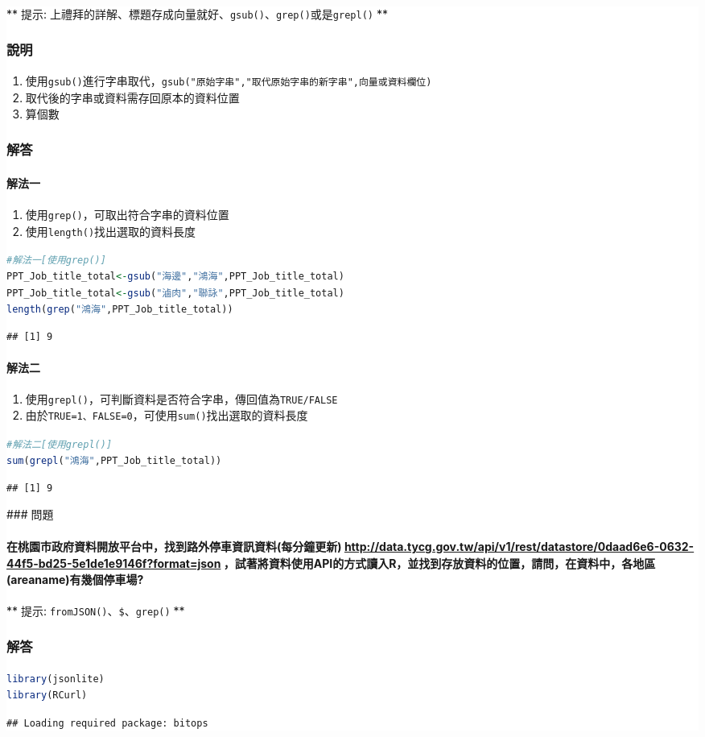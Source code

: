 \*\* 提示: 上禮拜的詳解、標題存成向量就好、`gsub()`、`grep()`或是`grepl()` \*\*

### 說明

1.  使用`gsub()`進行字串取代，`gsub("原始字串","取代原始字串的新字串",向量或資料欄位)`
2.  取代後的字串或資料需存回原本的資料位置
3.  算個數

### 解答

#### 解法一

1.  使用`grep()`，可取出符合字串的資料位置
2.  使用`length()`找出選取的資料長度

``` r
#解法一[使用grep()]
PPT_Job_title_total<-gsub("海邊","鴻海",PPT_Job_title_total)
PPT_Job_title_total<-gsub("滷肉","聯詠",PPT_Job_title_total)
length(grep("鴻海",PPT_Job_title_total))
```

    ## [1] 9

#### 解法二

1.  使用`grepl()`，可判斷資料是否符合字串，傳回值為`TRUE/FALSE`
2.  由於`TRUE=1、FALSE=0`，可使用`sum()`找出選取的資料長度

``` r
#解法二[使用grepl()]
sum(grepl("鴻海",PPT_Job_title_total))
```

    ## [1] 9

</hr>
### 問題

#### 在桃園市政府資料開放平台中，找到路外停車資訊資料(每分鐘更新) <http://data.tycg.gov.tw/api/v1/rest/datastore/0daad6e6-0632-44f5-bd25-5e1de1e9146f?format=json> ，試著將資料使用API的方式讀入R，並找到存放資料的位置，請問，在資料中，各地區(areaname)有幾個停車場?

\*\* 提示: `fromJSON()`、`$`、`grep()` \*\*

### 解答

``` r
library(jsonlite)
library(RCurl)
```

    ## Loading required package: bitops

